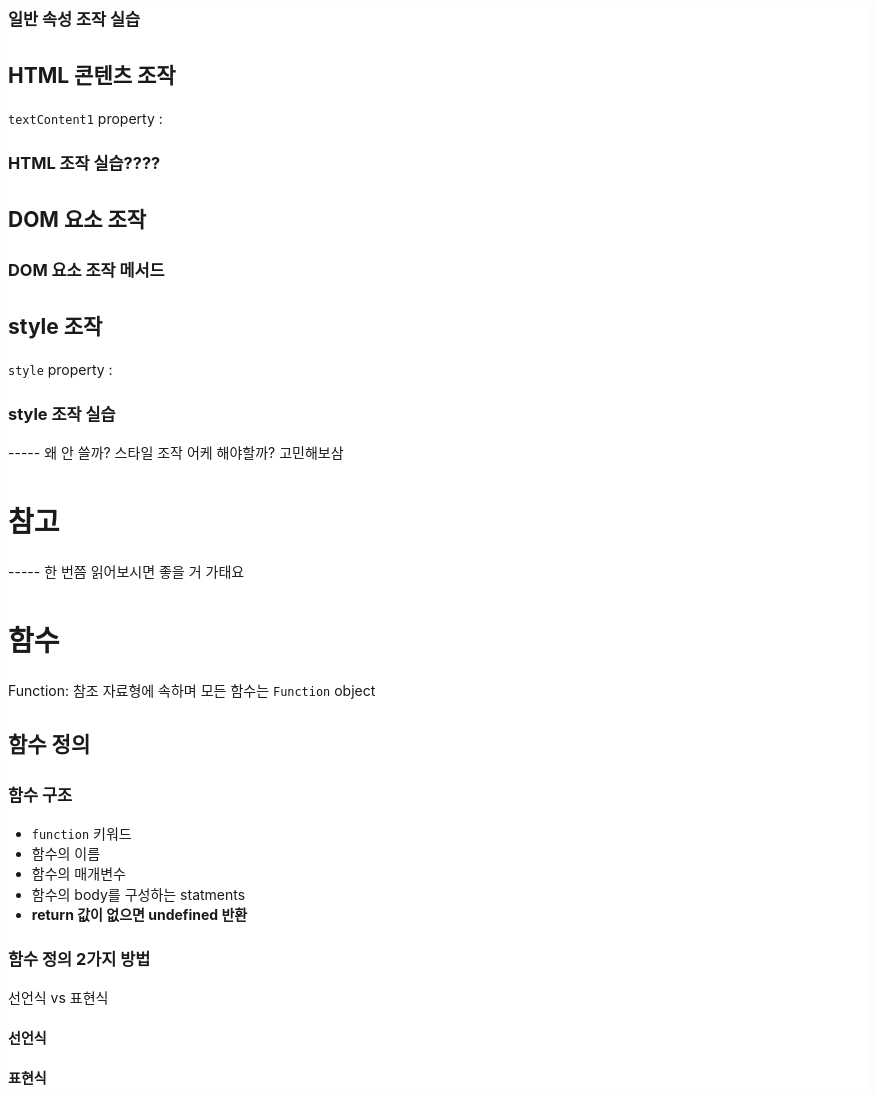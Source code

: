 ### 일반 속성 조작 실습


## HTML 콘텐츠 조작
`textContent1` property
:
### HTML 조작 실습????

## DOM 요소 조작

### DOM 요소 조작 메서드

## style 조작
`style` property
: 

### style 조작 실습
----- 왜 안 쓸까? 스타일 조작 어케 해야할까? 고민해보삼

# 참고
----- 한 번쯤 읽어보시면 좋을 거 가태요



# 함수
Function: 참조 자료형에 속하며 모든 함수는 `Function` object

## 함수 정의

### 함수 구조
```javascript
```
- `function` 키워드
- 함수의 이름
- 함수의 매개변수
- 함수의 body를 구성하는 statments
- **return 값이 없으면 undefined 반환**

### 함수 정의 2가지 방법

선언식 vs 표현식

#### 선언식
```javascript
```

#### 표현식
```javascript
```
